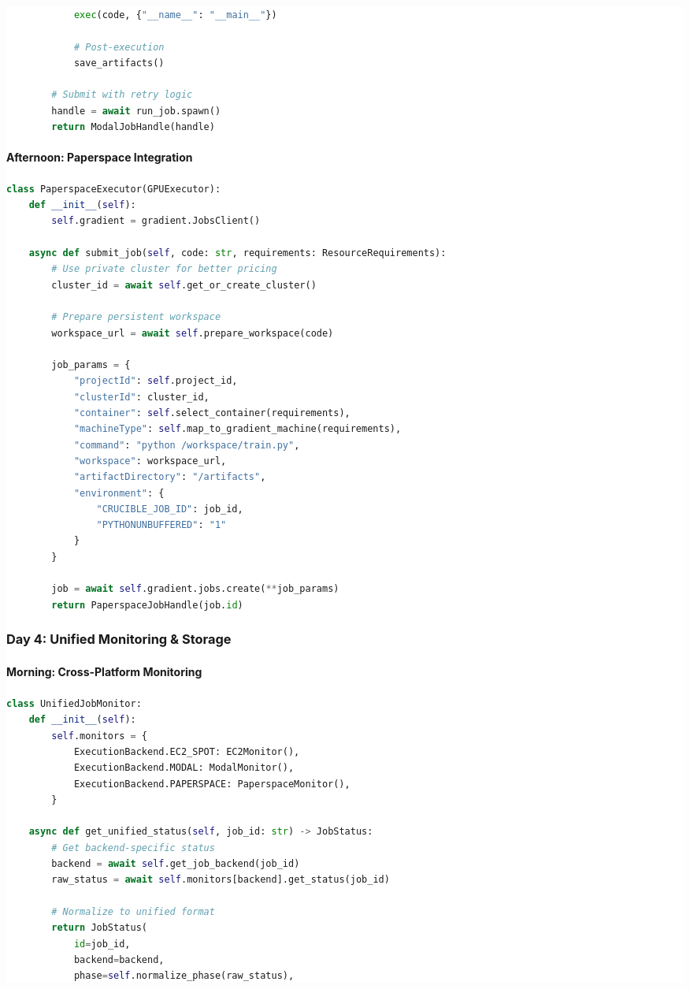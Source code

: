 ```python
            exec(code, {"__name__": "__main__"})
            
            # Post-execution
            save_artifacts()
            
        # Submit with retry logic
        handle = await run_job.spawn()
        return ModalJobHandle(handle)
```

#### Afternoon: Paperspace Integration
```python
class PaperspaceExecutor(GPUExecutor):
    def __init__(self):
        self.gradient = gradient.JobsClient()
        
    async def submit_job(self, code: str, requirements: ResourceRequirements):
        # Use private cluster for better pricing
        cluster_id = await self.get_or_create_cluster()
        
        # Prepare persistent workspace
        workspace_url = await self.prepare_workspace(code)
        
        job_params = {
            "projectId": self.project_id,
            "clusterId": cluster_id,
            "container": self.select_container(requirements),
            "machineType": self.map_to_gradient_machine(requirements),
            "command": "python /workspace/train.py",
            "workspace": workspace_url,
            "artifactDirectory": "/artifacts",
            "environment": {
                "CRUCIBLE_JOB_ID": job_id,
                "PYTHONUNBUFFERED": "1"
            }
        }
        
        job = await self.gradient.jobs.create(**job_params)
        return PaperspaceJobHandle(job.id)
```

### Day 4: Unified Monitoring & Storage

#### Morning: Cross-Platform Monitoring
```python
class UnifiedJobMonitor:
    def __init__(self):
        self.monitors = {
            ExecutionBackend.EC2_SPOT: EC2Monitor(),
            ExecutionBackend.MODAL: ModalMonitor(),
            ExecutionBackend.PAPERSPACE: PaperspaceMonitor(),
        }
        
    async def get_unified_status(self, job_id: str) -> JobStatus:
        # Get backend-specific status
        backend = await self.get_job_backend(job_id)
        raw_status = await self.monitors[backend].get_status(job_id)
        
        # Normalize to unified format
        return JobStatus(
            id=job_id,
            backend=backend,
            phase=self.normalize_phase(raw_status),
```